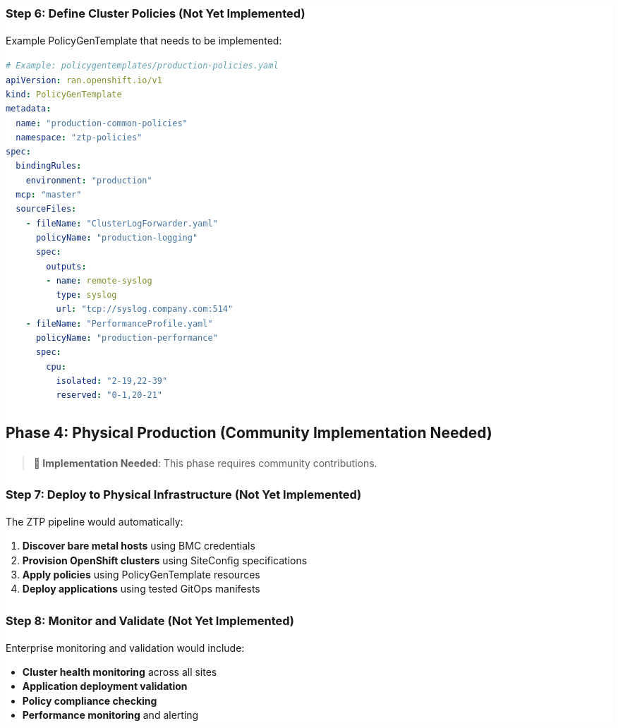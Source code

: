 ### Step 6: Define Cluster Policies (Not Yet Implemented)

Example PolicyGenTemplate that needs to be implemented:

```yaml
# Example: policygentemplates/production-policies.yaml
apiVersion: ran.openshift.io/v1
kind: PolicyGenTemplate
metadata:
  name: "production-common-policies"
  namespace: "ztp-policies"
spec:
  bindingRules:
    environment: "production"
  mcp: "master"
  sourceFiles:
    - fileName: "ClusterLogForwarder.yaml"
      policyName: "production-logging"
      spec:
        outputs:
        - name: remote-syslog
          type: syslog
          url: "tcp://syslog.company.com:514"
    - fileName: "PerformanceProfile.yaml"
      policyName: "production-performance"
      spec:
        cpu:
          isolated: "2-19,22-39"
          reserved: "0-1,20-21"
```

## Phase 4: Physical Production (Community Implementation Needed)

> **🚧 Implementation Needed**: This phase requires community contributions.

### Step 7: Deploy to Physical Infrastructure (Not Yet Implemented)

The ZTP pipeline would automatically:

1. **Discover bare metal hosts** using BMC credentials
2. **Provision OpenShift clusters** using SiteConfig specifications
3. **Apply policies** using PolicyGenTemplate resources
4. **Deploy applications** using tested GitOps manifests

### Step 8: Monitor and Validate (Not Yet Implemented)

Enterprise monitoring and validation would include:

- **Cluster health monitoring** across all sites
- **Application deployment validation**
- **Policy compliance checking**
- **Performance monitoring** and alerting
